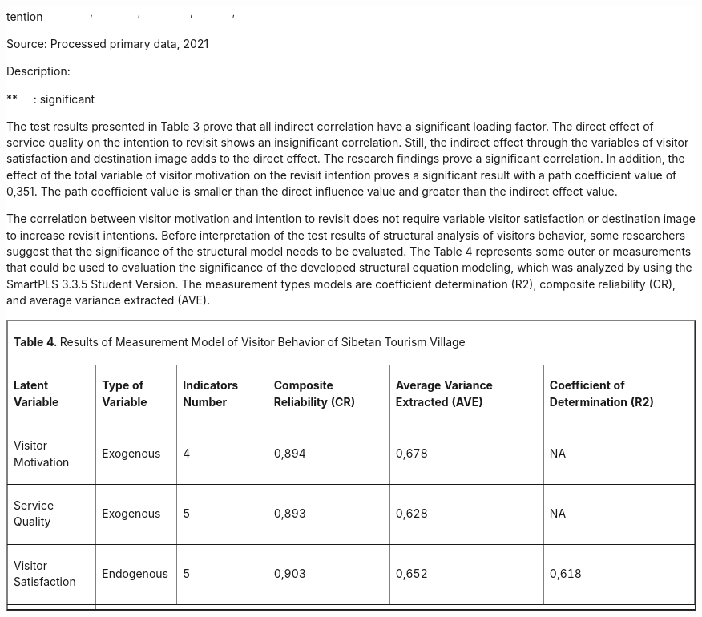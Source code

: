 <p><span class="font1">tention &nbsp;&nbsp;&nbsp;&nbsp;&nbsp;&nbsp;&nbsp;&nbsp;&nbsp;&nbsp;&nbsp;&nbsp;&nbsp;&nbsp;<sup>, &nbsp;&nbsp;&nbsp;&nbsp;&nbsp;&nbsp;&nbsp;&nbsp;&nbsp;&nbsp;&nbsp;&nbsp;&nbsp;&nbsp;&nbsp;&nbsp;, &nbsp;&nbsp;&nbsp;&nbsp;&nbsp;&nbsp;&nbsp;&nbsp;&nbsp;&nbsp;&nbsp;&nbsp;&nbsp;&nbsp;&nbsp;&nbsp;&nbsp;&nbsp;, &nbsp;&nbsp;&nbsp;&nbsp;&nbsp;&nbsp;&nbsp;&nbsp;&nbsp;&nbsp;&nbsp;&nbsp;&nbsp;&nbsp;,</sup></span></p></td></tr>
</table>
<p><span class="font2">Source: Processed primary data, 2021</span></p>
<p><span class="font2">Description:</span></p>
<p><span class="font2">** &nbsp;&nbsp;&nbsp;&nbsp;: significant</span></p>
<p><span class="font3">The test results presented in Table 3 prove that all indirect correlation have a significant loading factor. The direct effect of service quality on the intention to revisit shows an insignificant correlation. Still, the indirect effect through the variables of visitor satisfaction and destination image adds to the direct effect. The research findings prove a significant correlation. In addition, the effect of the total variable of visitor motivation on the revisit intention proves a significant result with a path coefficient value of 0,351. The path coefficient value is smaller than the direct influence value and greater than the indirect effect value.</span></p>
<p><span class="font3">The correlation between visitor motivation and intention to revisit does not require variable visitor satisfaction or destination image to increase revisit intentions. Before interpretation of the test results of structural analysis of visitors behavior, some researchers suggest that the significance of the structural model needs to be evaluated. The Table 4 represents some outer or measurements that could be used to evaluation the significance of the developed structural equation modeling, which was analyzed by using the SmartPLS 3.3.5 Student Version. The measurement types models are coefficient determination (R2), composite reliability (CR), and average variance extracted (AVE).</span></p>
<div>
<table border="1">
<tr><td colspan="6" style="vertical-align:bottom;">
<p><span class="font3" style="font-weight:bold;">Table 4. </span><span class="font3">Results of Measurement Model of Visitor Behavior of Sibetan Tourism Village</span></p></td></tr>
<tr><td style="vertical-align:middle;">
<p><span class="font2" style="font-weight:bold;">Latent Variable</span></p></td><td style="vertical-align:middle;">
<p><span class="font2" style="font-weight:bold;">Type of Variable</span></p></td><td style="vertical-align:middle;">
<p><span class="font2" style="font-weight:bold;">Indicators Number</span></p></td><td style="vertical-align:bottom;">
<p><span class="font2" style="font-weight:bold;">Composite Reliability (CR)</span></p></td><td style="vertical-align:bottom;">
<p><span class="font2" style="font-weight:bold;">Average Variance Extracted (AVE)</span></p></td><td style="vertical-align:middle;">
<p><span class="font2" style="font-weight:bold;">Coefficient of Determination (R2)</span></p></td></tr>
<tr><td style="vertical-align:middle;">
<p><span class="font2">Visitor Motivation</span></p></td><td style="vertical-align:middle;">
<p><span class="font2">Exogenous</span></p></td><td style="vertical-align:middle;">
<p><span class="font2">4</span></p></td><td style="vertical-align:middle;">
<p><span class="font2">0,894</span></p></td><td style="vertical-align:middle;">
<p><span class="font2">0,678</span></p></td><td style="vertical-align:middle;">
<p><span class="font2">NA</span></p></td></tr>
<tr><td style="vertical-align:bottom;">
<p><span class="font2">Service Quality</span></p></td><td style="vertical-align:middle;">
<p><span class="font2">Exogenous</span></p></td><td style="vertical-align:middle;">
<p><span class="font2">5</span></p></td><td style="vertical-align:middle;">
<p><span class="font2">0,893</span></p></td><td style="vertical-align:middle;">
<p><span class="font2">0,628</span></p></td><td style="vertical-align:middle;">
<p><span class="font2">NA</span></p></td></tr>
<tr><td style="vertical-align:middle;">
<p><span class="font2">Visitor Satisfaction</span></p></td><td style="vertical-align:middle;">
<p><span class="font2">Endogenous</span></p></td><td style="vertical-align:middle;">
<p><span class="font2">5</span></p></td><td style="vertical-align:middle;">
<p><span class="font2">0,903</span></p></td><td style="vertical-align:middle;">
<p><span class="font2">0,652</span></p></td><td style="vertical-align:middle;">
<p><span class="font2">0,618</span></p></td></tr>
<tr><td style="vertical-align:middle;">